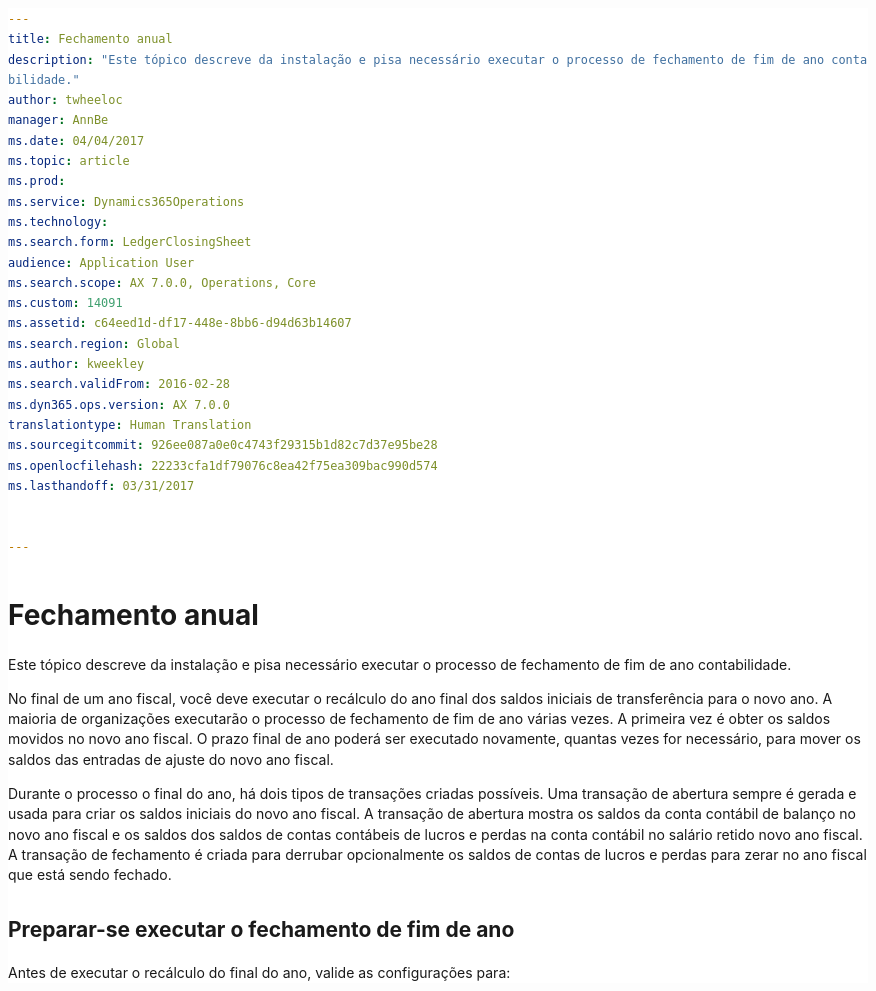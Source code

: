 ```yaml
---
title: Fechamento anual
description: "Este tópico descreve da instalação e pisa necessário executar o processo de fechamento de fim de ano contabilidade."
author: twheeloc
manager: AnnBe
ms.date: 04/04/2017
ms.topic: article
ms.prod: 
ms.service: Dynamics365Operations
ms.technology: 
ms.search.form: LedgerClosingSheet
audience: Application User
ms.search.scope: AX 7.0.0, Operations, Core
ms.custom: 14091
ms.assetid: c64eed1d-df17-448e-8bb6-d94d63b14607
ms.search.region: Global
ms.author: kweekley
ms.search.validFrom: 2016-02-28
ms.dyn365.ops.version: AX 7.0.0
translationtype: Human Translation
ms.sourcegitcommit: 926ee087a0e0c4743f29315b1d82c7d37e95be28
ms.openlocfilehash: 22233cfa1df79076c8ea42f75ea309bac990d574
ms.lasthandoff: 03/31/2017


---
```


# <a name="year-end-close"></a>Fechamento anual

Este tópico descreve da instalação e pisa necessário executar o processo de fechamento de fim de ano contabilidade. 

No final de um ano fiscal, você deve executar o recálculo do ano final dos saldos iniciais de transferência para o novo ano. A maioria de organizações executarão o processo de fechamento de fim de ano várias vezes. A primeira vez é obter os saldos movidos no novo ano fiscal. O prazo final de ano poderá ser executado novamente, quantas vezes for necessário, para mover os saldos das entradas de ajuste do novo ano fiscal. 

Durante o processo o final do ano, há dois tipos de transações criadas possíveis. Uma transação de abertura sempre é gerada e usada para criar os saldos iniciais do novo ano fiscal. A transação de abertura mostra os saldos da conta contábil de balanço no novo ano fiscal e os saldos dos saldos de contas contábeis de lucros e perdas na conta contábil no salário retido novo ano fiscal. A transação de fechamento é criada para derrubar opcionalmente os saldos de contas de lucros e perdas para zerar no ano fiscal que está sendo fechado.

## <a name="prepare-to-run-the-year-end-close"></a>Preparar-se executar o fechamento de fim de ano
Antes de executar o recálculo do final do ano, valide as configurações para: 
